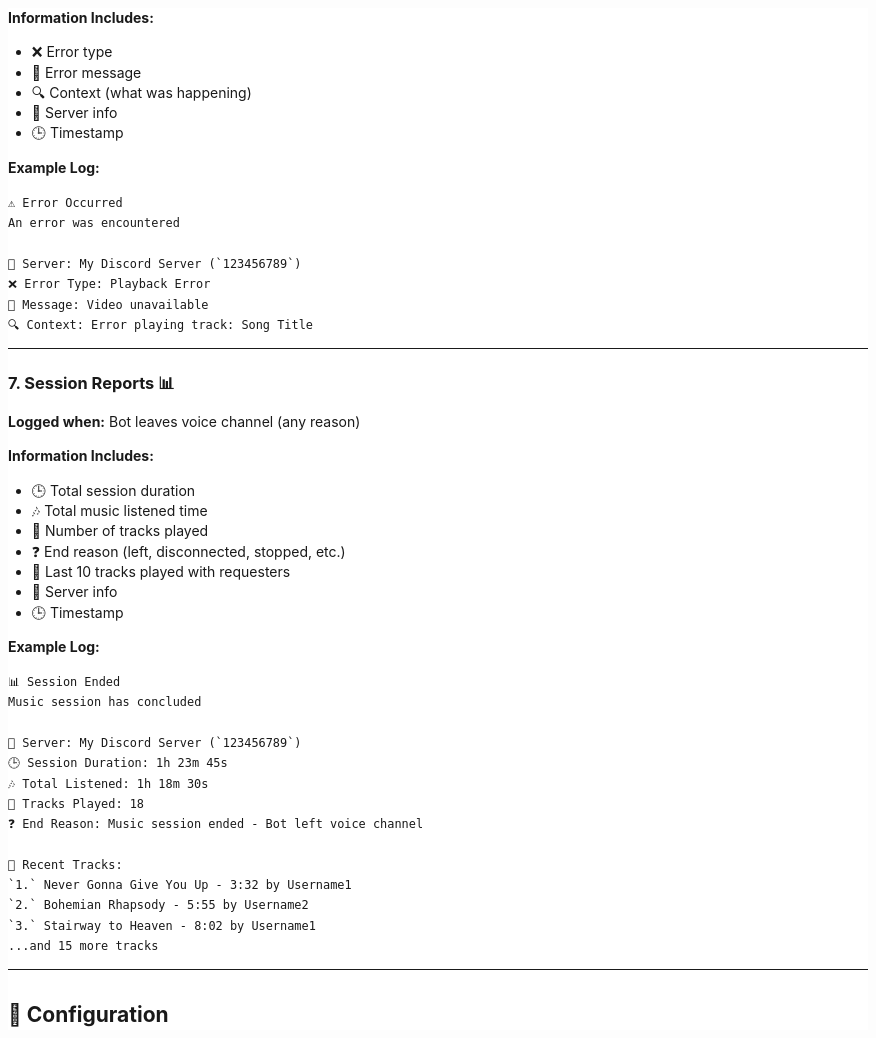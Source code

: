 **Information Includes:**
- ❌ Error type
- 📝 Error message
- 🔍 Context (what was happening)
- 🏰 Server info
- 🕒 Timestamp

**Example Log:**
```
⚠️ Error Occurred
An error was encountered

🏰 Server: My Discord Server (`123456789`)
❌ Error Type: Playback Error
📝 Message: Video unavailable
🔍 Context: Error playing track: Song Title
```

---

### **7. Session Reports** 📊
**Logged when:** Bot leaves voice channel (any reason)

**Information Includes:**
- 🕒 Total session duration
- 🎶 Total music listened time
- 📀 Number of tracks played
- ❓ End reason (left, disconnected, stopped, etc.)
- 🎵 Last 10 tracks played with requesters
- 🏰 Server info
- 🕒 Timestamp

**Example Log:**
```
📊 Session Ended
Music session has concluded

🏰 Server: My Discord Server (`123456789`)
🕒 Session Duration: 1h 23m 45s
🎶 Total Listened: 1h 18m 30s
📀 Tracks Played: 18
❓ End Reason: Music session ended - Bot left voice channel

🎵 Recent Tracks:
`1.` Never Gonna Give You Up - 3:32 by Username1
`2.` Bohemian Rhapsody - 5:55 by Username2
`3.` Stairway to Heaven - 8:02 by Username1
...and 15 more tracks
```

---

## 🔧 Configuration
